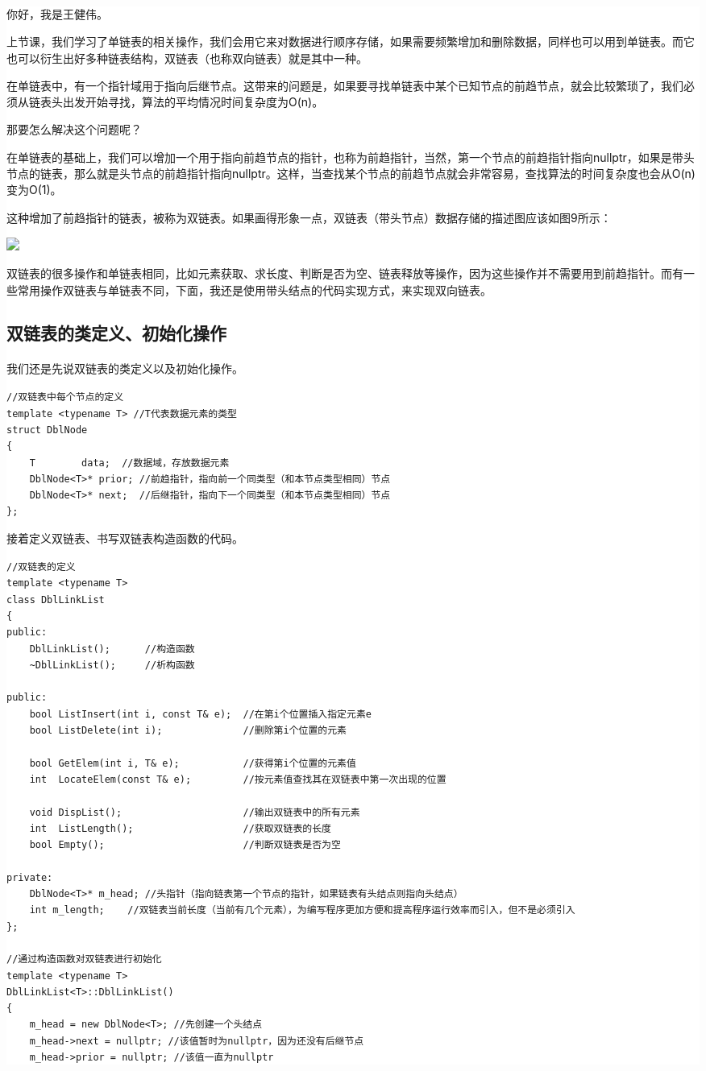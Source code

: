 你好，我是王健伟。

上节课，我们学习了单链表的相关操作，我们会用它来对数据进行顺序存储，如果需要频繁增加和删除数据，同样也可以用到单链表。而它也可以衍生出好多种链表结构，双链表（也称双向链表）就是其中一种。

在单链表中，有一个指针域用于指向后继节点。这带来的问题是，如果要寻找单链表中某个已知节点的前趋节点，就会比较繁琐了，我们必须从链表头出发开始寻找，算法的平均情况时间复杂度为O(n)。

那要怎么解决这个问题呢？

在单链表的基础上，我们可以增加一个用于指向前趋节点的指针，也称为前趋指针，当然，第一个节点的前趋指针指向nullptr，如果是带头节点的链表，那么就是头节点的前趋指针指向nullptr。这样，当查找某个节点的前趋节点就会非常容易，查找算法的时间复杂度也会从O(n)变为O(1)。

这种增加了前趋指针的链表，被称为双链表。如果画得形象一点，双链表（带头节点）数据存储的描述图应该如图9所示：

![](https://static001.geekbang.org/resource/image/54/6a/543baedc0b08c7e751faf4fd3241c26a.jpg?wh=1719x202)

双链表的很多操作和单链表相同，比如元素获取、求长度、判断是否为空、链表释放等操作，因为这些操作并不需要用到前趋指针。而有一些常用操作双链表与单链表不同，下面，我还是使用带头结点的代码实现方式，来实现双向链表。

## 双链表的类定义、初始化操作

我们还是先说双链表的类定义以及初始化操作。

```plain
//双链表中每个节点的定义
template <typename T> //T代表数据元素的类型
struct DblNode
{
	T        data;  //数据域，存放数据元素
	DblNode<T>* prior; //前趋指针，指向前一个同类型（和本节点类型相同）节点
	DblNode<T>* next;  //后继指针，指向下一个同类型（和本节点类型相同）节点
};

```

接着定义双链表、书写双链表构造函数的代码。

```plain
//双链表的定义
template <typename T>
class DblLinkList
{
public:
	DblLinkList();      //构造函数
	~DblLinkList();     //析构函数

public:
	bool ListInsert(int i, const T& e);  //在第i个位置插入指定元素e
	bool ListDelete(int i);              //删除第i个位置的元素

	bool GetElem(int i, T& e);           //获得第i个位置的元素值
	int  LocateElem(const T& e);         //按元素值查找其在双链表中第一次出现的位置

	void DispList();                     //输出双链表中的所有元素
	int  ListLength();                   //获取双链表的长度
	bool Empty();                        //判断双链表是否为空

private:
	DblNode<T>* m_head; //头指针（指向链表第一个节点的指针，如果链表有头结点则指向头结点）
	int m_length;    //双链表当前长度（当前有几个元素），为编写程序更加方便和提高程序运行效率而引入，但不是必须引入
};

//通过构造函数对双链表进行初始化
template <typename T>
DblLinkList<T>::DblLinkList()
{
	m_head = new DblNode<T>; //先创建一个头结点
	m_head->next = nullptr; //该值暂时为nullptr，因为还没有后继节点
	m_head->prior = nullptr; //该值一直为nullptr
```